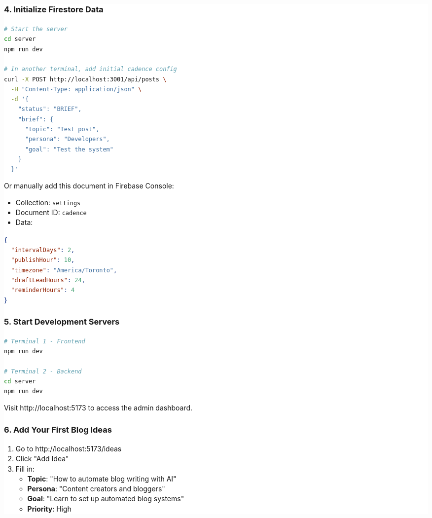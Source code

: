 ### 4. Initialize Firestore Data

```bash
# Start the server
cd server
npm run dev

# In another terminal, add initial cadence config
curl -X POST http://localhost:3001/api/posts \
  -H "Content-Type: application/json" \
  -d '{
    "status": "BRIEF",
    "brief": {
      "topic": "Test post",
      "persona": "Developers",
      "goal": "Test the system"
    }
  }'
```

Or manually add this document in Firebase Console:

- Collection: `settings`
- Document ID: `cadence`
- Data:

```json
{
  "intervalDays": 2,
  "publishHour": 10,
  "timezone": "America/Toronto",
  "draftLeadHours": 24,
  "reminderHours": 4
}
```

### 5. Start Development Servers

```bash
# Terminal 1 - Frontend
npm run dev

# Terminal 2 - Backend
cd server
npm run dev
```

Visit http://localhost:5173 to access the admin dashboard.

### 6. Add Your First Blog Ideas

1. Go to http://localhost:5173/ideas
2. Click "Add Idea"
3. Fill in:
   - **Topic**: "How to automate blog writing with AI"
   - **Persona**: "Content creators and bloggers"
   - **Goal**: "Learn to set up automated blog systems"
   - **Priority**: High
